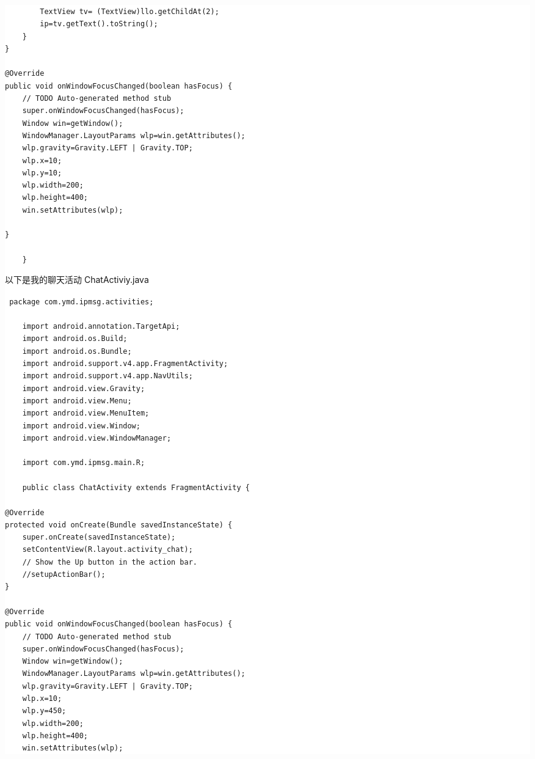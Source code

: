 ```
        TextView tv= (TextView)llo.getChildAt(2);
        ip=tv.getText().toString();
    }       
}

@Override
public void onWindowFocusChanged(boolean hasFocus) {
    // TODO Auto-generated method stub
    super.onWindowFocusChanged(hasFocus);
    Window win=getWindow();     
    WindowManager.LayoutParams wlp=win.getAttributes();
    wlp.gravity=Gravity.LEFT | Gravity.TOP;
    wlp.x=10;
    wlp.y=10;
    wlp.width=200;
    wlp.height=400;
    win.setAttributes(wlp);

}

    } 
```

以下是我的聊天活动 ChatActiviy.java

```
 package com.ymd.ipmsg.activities;

    import android.annotation.TargetApi;
    import android.os.Build;
    import android.os.Bundle;
    import android.support.v4.app.FragmentActivity;
    import android.support.v4.app.NavUtils;
    import android.view.Gravity;
    import android.view.Menu;
    import android.view.MenuItem;
    import android.view.Window;
    import android.view.WindowManager;

    import com.ymd.ipmsg.main.R;

    public class ChatActivity extends FragmentActivity {

@Override
protected void onCreate(Bundle savedInstanceState) {
    super.onCreate(savedInstanceState);
    setContentView(R.layout.activity_chat);
    // Show the Up button in the action bar.
    //setupActionBar();
}

@Override
public void onWindowFocusChanged(boolean hasFocus) {
    // TODO Auto-generated method stub
    super.onWindowFocusChanged(hasFocus);
    Window win=getWindow();     
    WindowManager.LayoutParams wlp=win.getAttributes();
    wlp.gravity=Gravity.LEFT | Gravity.TOP;
    wlp.x=10;
    wlp.y=450;
    wlp.width=200;
    wlp.height=400;
    win.setAttributes(wlp);

```